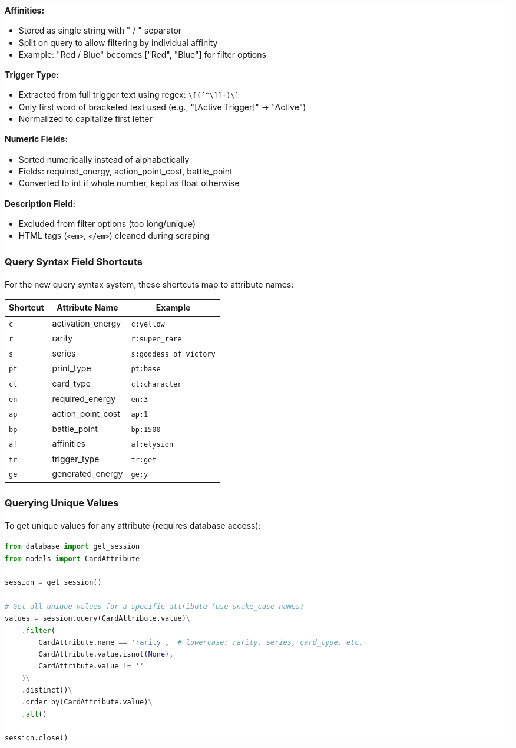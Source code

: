 **Affinities:**
- Stored as single string with " / " separator
- Split on query to allow filtering by individual affinity
- Example: "Red / Blue" becomes ["Red", "Blue"] for filter options

**Trigger Type:**
- Extracted from full trigger text using regex: `\[([^\]]+)\]`
- Only first word of bracketed text used (e.g., "[Active Trigger]" → "Active")
- Normalized to capitalize first letter

**Numeric Fields:**
- Sorted numerically instead of alphabetically
- Fields: required_energy, action_point_cost, battle_point
- Converted to int if whole number, kept as float otherwise

**Description Field:**
- Excluded from filter options (too long/unique)
- HTML tags (`<em>`, `</em>`) cleaned during scraping

### Query Syntax Field Shortcuts

For the new query syntax system, these shortcuts map to attribute names:

| Shortcut | Attribute Name | Example |
|----------|---------------|---------|
| `c` | activation_energy | `c:yellow` |
| `r` | rarity | `r:super_rare` |
| `s` | series | `s:goddess_of_victory` |
| `pt` | print_type | `pt:base` |
| `ct` | card_type | `ct:character` |
| `en` | required_energy | `en:3` |
| `ap` | action_point_cost | `ap:1` |
| `bp` | battle_point | `bp:1500` |
| `af` | affinities | `af:elysion` |
| `tr` | trigger_type | `tr:get` |
| `ge` | generated_energy | `ge:y` |

### Querying Unique Values

To get unique values for any attribute (requires database access):
```python
from database import get_session
from models import CardAttribute

session = get_session()

# Get all unique values for a specific attribute (use snake_case names)
values = session.query(CardAttribute.value)\
    .filter(
        CardAttribute.name == 'rarity',  # lowercase: rarity, series, card_type, etc.
        CardAttribute.value.isnot(None),
        CardAttribute.value != ''
    )\
    .distinct()\
    .order_by(CardAttribute.value)\
    .all()

session.close()
```